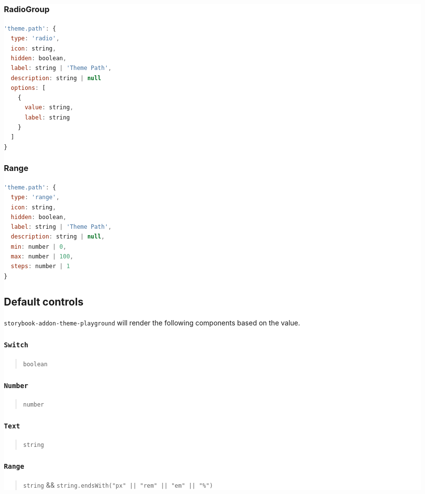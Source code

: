 ### RadioGroup

```js
'theme.path': {
  type: 'radio',
  icon: string,
  hidden: boolean,
  label: string | 'Theme Path',
  description: string | null
  options: [
    {
      value: string,
      label: string
    }
  ]
}
```

### Range

```js
'theme.path': {
  type: 'range',
  icon: string,
  hidden: boolean,
  label: string | 'Theme Path',
  description: string | null,
  min: number | 0,
  max: number | 100,
  steps: number | 1
}
```

## Default controls

`storybook-addon-theme-playground` will render the following components based on the value.

### `Switch`

> `boolean`

### `Number`

> `number`

### `Text`

> `string`

### `Range`

> `string` && `string.endsWith("px" || "rem" || "em" || "%")`
